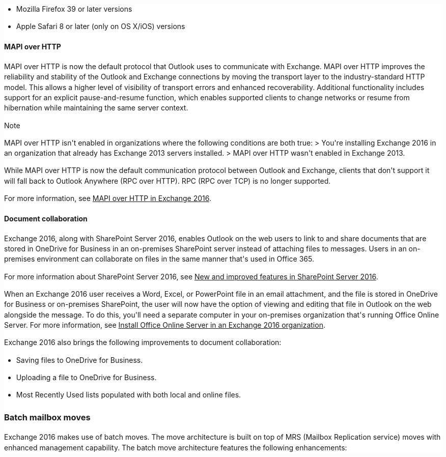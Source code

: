 - Mozilla Firefox 39 or later versions
    
- Apple Safari 8 or later (only on OS X/iOS) versions
    
#### MAPI over HTTP
<a name="MAPIHTTP2010"> </a>

MAPI over HTTP is now the default protocol that Outlook uses to communicate with Exchange. MAPI over HTTP improves the reliability and stability of the Outlook and Exchange connections by moving the transport layer to the industry-standard HTTP model. This allows a higher level of visibility of transport errors and enhanced recoverability. Additional functionality includes support for an explicit pause-and-resume function, which enables supported clients to change networks or resume from hibernation while maintaining the same server context.
  
> [!NOTE]
>  MAPI over HTTP isn't enabled in organizations where the following conditions are both true: >  You're installing Exchange 2016 in an organization that already has Exchange 2013 servers installed. >  MAPI over HTTP wasn't enabled in Exchange 2013. 
  
While MAPI over HTTP is now the default communication protocol between Outlook and Exchange, clients that don't support it will fall back to Outlook Anywhere (RPC over HTTP). RPC (RPC over TCP) is no longer supported.
  
For more information, see [MAPI over HTTP in Exchange 2016](../clients-and-mobile/mapi-over-http/mapi-over-http.md).
  
#### Document collaboration
<a name="DocCollab2010"> </a>

Exchange 2016, along with SharePoint Server 2016, enables Outlook on the web users to link to and share documents that are stored in OneDrive for Business in an on-premises SharePoint server instead of attaching files to messages. Users in an on-premises environment can collaborate on files in the same manner that's used in Office 365.
  
For more information about SharePoint Server 2016, see [New and improved features in SharePoint Server 2016](https://go.microsoft.com/fwlink/p/?LinkId=627299).
  
When an Exchange 2016 user receives a Word, Excel, or PowerPoint file in an email attachment, and the file is stored in OneDrive for Business or on-premises SharePoint, the user will now have the option of viewing and editing that file in Outlook on the web alongside the message. To do this, you'll need a separate computer in your on-premises organization that's running Office Online Server. For more information, see [Install Office Online Server in an Exchange 2016 organization](../plan-and-deploy/install-office-online-server-in-an-exchange-organization.md).
  
Exchange 2016 also brings the following improvements to document collaboration:
  
- Saving files to OneDrive for Business.
    
- Uploading a file to OneDrive for Business.
    
- Most Recently Used lists populated with both local and online files.
    
### Batch mailbox moves
<a name="Batch2010"> </a>

Exchange 2016 makes use of batch moves. The move architecture is built on top of MRS (Mailbox Replication service) moves with enhanced management capability. The batch move architecture features the following enhancements:
  